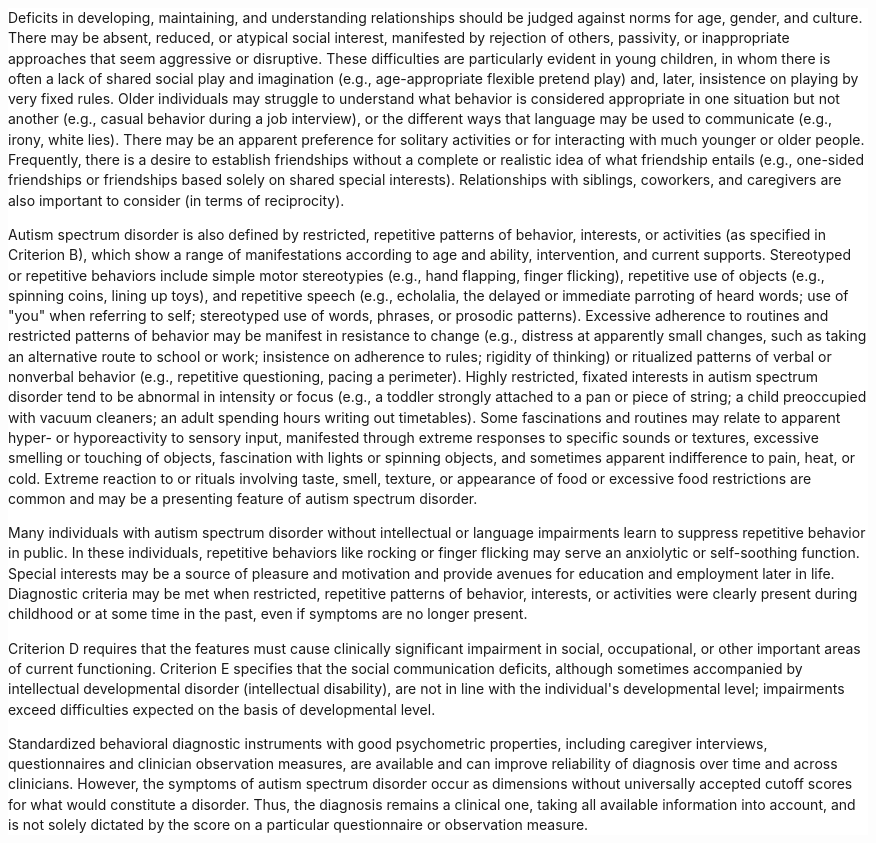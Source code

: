 Deficits in developing, maintaining, and understanding relationships should be judged against norms for age, gender, and culture. There may be absent, reduced, or atypical social interest, manifested by rejection of others, passivity, or inappropriate approaches that seem aggressive or disruptive. These difficulties are particularly evident in young children, in whom there is often a lack of shared social play and imagination (e.g., age-appropriate flexible pretend play) and, later, insistence on playing by very fixed rules. Older individuals may struggle to understand what behavior is considered appropriate in one situation but not another (e.g., casual behavior during a job interview), or the different ways that language may be used to communicate (e.g., irony, white lies). There may be an apparent preference for solitary activities or for interacting with much younger or older people. Frequently, there is a desire to establish friendships without a complete or realistic idea of what friendship entails (e.g., one-sided friendships or friendships based solely on shared special interests). Relationships with siblings, coworkers, and caregivers are also important to consider (in terms of reciprocity).

Autism spectrum disorder is also defined by restricted, repetitive patterns of behavior, interests, or activities (as specified in Criterion B), which show a range of manifestations according to age and ability, intervention, and current supports. Stereotyped or repetitive behaviors include simple motor stereotypies (e.g., hand flapping, finger flicking), repetitive use of objects (e.g., spinning coins, lining up toys), and repetitive speech (e.g., echolalia, the delayed or immediate parroting of heard words; use of "you" when referring to self; stereotyped use of words, phrases, or prosodic patterns). Excessive adherence to routines and restricted patterns of behavior may be manifest in resistance to change (e.g., distress at apparently small changes, such as taking an alternative route to school or work; insistence on adherence to rules; rigidity of thinking) or ritualized patterns of verbal or nonverbal behavior (e.g., repetitive questioning, pacing a perimeter). Highly restricted, fixated interests in autism spectrum disorder tend to be abnormal in intensity or focus (e.g., a toddler strongly attached to a pan or piece of string; a child preoccupied with vacuum cleaners; an adult spending hours writing out timetables). Some fascinations and routines may relate to apparent hyper- or hyporeactivity to sensory input, manifested through extreme responses to specific sounds or textures, excessive smelling or touching of objects, fascination with lights or spinning objects, and sometimes apparent indifference to pain, heat, or cold. Extreme reaction to or rituals involving taste, smell, texture, or appearance of food or excessive food restrictions are common and may be a presenting feature of autism spectrum disorder.

Many individuals with autism spectrum disorder without intellectual or language impairments learn to suppress repetitive behavior in public. In these individuals, repetitive behaviors like rocking or finger flicking may serve an anxiolytic or self-soothing function.
Special interests may be a source of pleasure and motivation and provide avenues for education and employment later in life. Diagnostic criteria may be met when restricted, repetitive patterns of behavior, interests, or activities were clearly present during childhood or at some time in the past, even if symptoms are no longer present.

Criterion D requires that the features must cause clinically significant impairment in social, occupational, or other important areas of current functioning. Criterion E specifies that the social communication deficits, although sometimes accompanied by intellectual developmental disorder (intellectual disability), are not in line with the individual's developmental level; impairments exceed difficulties expected on the basis of developmental level.

Standardized behavioral diagnostic instruments with good psychometric properties, including caregiver interviews, questionnaires and clinician observation measures, are available and can improve reliability of diagnosis over time and across clinicians. However, the symptoms of autism spectrum disorder occur as dimensions without universally accepted cutoff scores for what would constitute a disorder. Thus, the diagnosis remains a clinical one, taking all available information into account, and is not solely dictated by the score on a particular questionnaire or observation measure.
